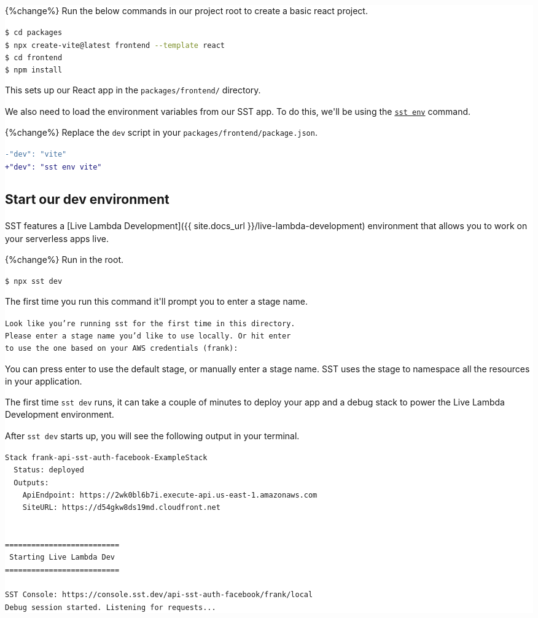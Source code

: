 {%change%} Run the below commands in our project root to create a basic react project.

```bash
$ cd packages
$ npx create-vite@latest frontend --template react
$ cd frontend
$ npm install
```

This sets up our React app in the `packages/frontend/` directory.

We also need to load the environment variables from our SST app. To do this, we'll be using the [`sst env`](https://docs.sst.dev/packages/sst#sst-env) command.

{%change%} Replace the `dev` script in your `packages/frontend/package.json`.

```diff
-"dev": "vite"
+"dev": "sst env vite"
```

## Start our dev environment

SST features a [Live Lambda Development]({{ site.docs_url }}/live-lambda-development) environment that allows you to work on your serverless apps live.

{%change%} Run in the root.

```bash
$ npx sst dev
```

The first time you run this command it'll prompt you to enter a stage name.

```txt
Look like you’re running sst for the first time in this directory.
Please enter a stage name you’d like to use locally. Or hit enter
to use the one based on your AWS credentials (frank):
```

You can press enter to use the default stage, or manually enter a stage name. SST uses the stage to namespace all the resources in your application.

The first time `sst dev` runs, it can take a couple of minutes to deploy your app and a debug stack to power the Live Lambda Development environment.

After `sst dev` starts up, you will see the following output in your terminal.

```
Stack frank-api-sst-auth-facebook-ExampleStack
  Status: deployed
  Outputs:
    ApiEndpoint: https://2wk0bl6b7i.execute-api.us-east-1.amazonaws.com
    SiteURL: https://d54gkw8ds19md.cloudfront.net


==========================
 Starting Live Lambda Dev
==========================

SST Console: https://console.sst.dev/api-sst-auth-facebook/frank/local
Debug session started. Listening for requests...
```
